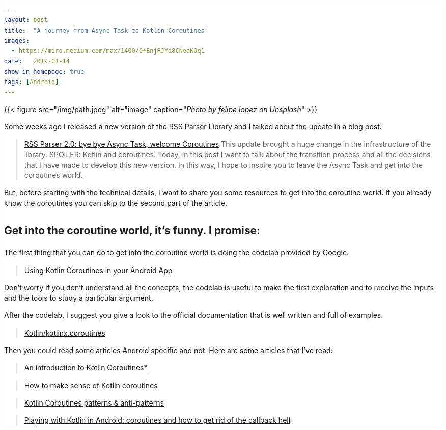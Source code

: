 ```yaml
---
layout: post
title:  "A journey from Async Task to Kotlin Coroutines"
images:
  - https://miro.medium.com/max/1400/0*BnjRJYi8CNeaKOq1
date:   2019-01-14
show_in_homepage: true
tags: [Android]
---
```


{{< figure src="/img/path.jpeg" alt="image" caption="*Photo by [felipe lopez](https://unsplash.com/@flopez_nice) on [Unsplash](https://unsplash.com)*" >}}

Some weeks ago I released a new version of the RSS Parser Library and I talked about the update in a blog post.

> [RSS Parser 2.0: bye bye Async Task, welcome Coroutines](https://marco.gomiero.com/posts/bye-async-task)
This update brought a huge change in the infrastructure of the library. SPOILER: Kotlin and coroutines. Today, in this post I want to talk about the transition process and all the decisions that I have made to develop this new version. In this way, I hope to inspire you to leave the Async Task and get into the coroutines world.

But, before starting with the technical details, I want to share you some resources to get into the coroutine world. If you already know the coroutines you can skip to the second part of the article.

## Get into the coroutine world, it’s funny. I promise:

The first thing that you can do to get into the coroutine world is doing the codelab provided by Google.

> [Using Kotlin Coroutines in your Android App](https://codelabs.developers.google.com/codelabs/kotlin-coroutines/)

Don’t worry if you don’t understand all the concepts, the codelab is useful to make the first exploration and to receive the inputs and the tools to study a particular argument.

After the codelab, I suggest you give a look to the official documentation that is well written and full of examples.

> [Kotlin/kotlinx.coroutines](https://github.com/Kotlin/kotlinx.coroutines)

Then you could read some articles Android specific and not. Here are some articles that I’ve read:

> [An introduction to Kotlin Coroutines*](https://antonis.me/2018/12/12/an-introduction-to-kotlin-coroutines/)

> [How to make sense of Kotlin coroutines](https://proandroiddev.com/how-to-make-sense-of-kotlin-coroutines-b666c7151b93)

> [Kotlin Coroutines patterns & anti-patterns](https://proandroiddev.com/kotlin-coroutines-patterns-anti-patterns-f9d12984c68e)

> [Playing with Kotlin in Android: coroutines and how to get rid of the callback hell](https://medium.com/@andrea.bresolin/playing-with-kotlin-in-android-coroutines-and-how-to-get-rid-of-the-callback-hell-a96e817c108b)
